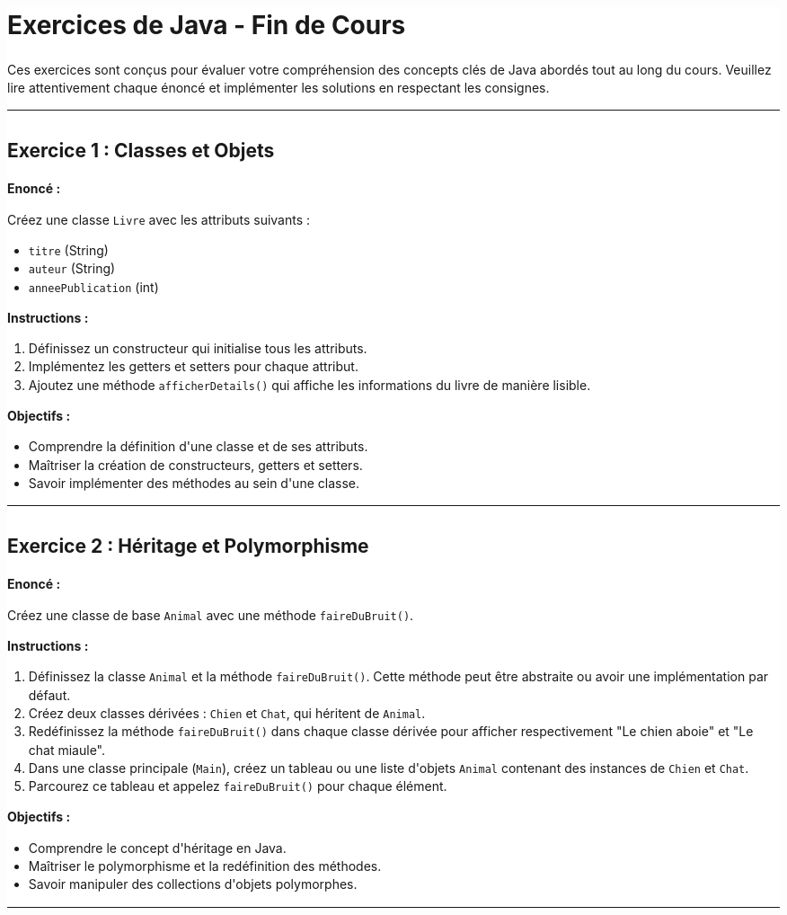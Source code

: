 # Exercices de Java - Fin de Cours

Ces exercices sont conçus pour évaluer votre compréhension des concepts clés de Java abordés tout au long du cours. Veuillez lire attentivement chaque énoncé et implémenter les solutions en respectant les consignes.

---

## **Exercice 1 : Classes et Objets**

**Enoncé :**

Créez une classe `Livre` avec les attributs suivants :
- `titre` (String)
- `auteur` (String)
- `anneePublication` (int)

**Instructions :**
1. Définissez un constructeur qui initialise tous les attributs.
2. Implémentez les getters et setters pour chaque attribut.
3. Ajoutez une méthode `afficherDetails()` qui affiche les informations du livre de manière lisible.

**Objectifs :**
- Comprendre la définition d'une classe et de ses attributs.
- Maîtriser la création de constructeurs, getters et setters.
- Savoir implémenter des méthodes au sein d'une classe.

---

## **Exercice 2 : Héritage et Polymorphisme**

**Enoncé :**

Créez une classe de base `Animal` avec une méthode `faireDuBruit()`.

**Instructions :**
1. Définissez la classe `Animal` et la méthode `faireDuBruit()`. Cette méthode peut être abstraite ou avoir une implémentation par défaut.
2. Créez deux classes dérivées : `Chien` et `Chat`, qui héritent de `Animal`.
3. Redéfinissez la méthode `faireDuBruit()` dans chaque classe dérivée pour afficher respectivement "Le chien aboie" et "Le chat miaule".
4. Dans une classe principale (`Main`), créez un tableau ou une liste d'objets `Animal` contenant des instances de `Chien` et `Chat`.
5. Parcourez ce tableau et appelez `faireDuBruit()` pour chaque élément.

**Objectifs :**
- Comprendre le concept d'héritage en Java.
- Maîtriser le polymorphisme et la redéfinition des méthodes.
- Savoir manipuler des collections d'objets polymorphes.

---
